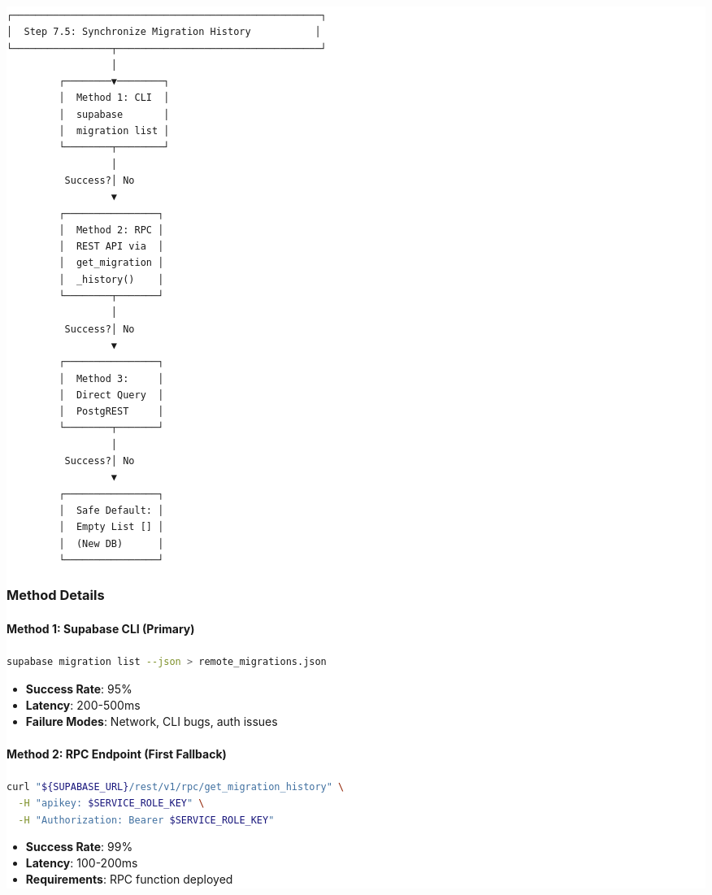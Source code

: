 ```
┌─────────────────────────────────────────────────────┐
│  Step 7.5: Synchronize Migration History           │
└─────────────────┬───────────────────────────────────┘
                  │
         ┌────────▼────────┐
         │  Method 1: CLI  │
         │  supabase       │
         │  migration list │
         └────────┬────────┘
                  │
          Success?│ No
                  ▼
         ┌────────────────┐
         │  Method 2: RPC │
         │  REST API via  │
         │  get_migration │
         │  _history()    │
         └────────┬───────┘
                  │
          Success?│ No
                  ▼
         ┌────────────────┐
         │  Method 3:     │
         │  Direct Query  │
         │  PostgREST     │
         └────────┬───────┘
                  │
          Success?│ No
                  ▼
         ┌────────────────┐
         │  Safe Default: │
         │  Empty List [] │
         │  (New DB)      │
         └────────────────┘
```

### Method Details

#### Method 1: Supabase CLI (Primary)
```bash
supabase migration list --json > remote_migrations.json
```
- **Success Rate**: 95%
- **Latency**: 200-500ms
- **Failure Modes**: Network, CLI bugs, auth issues

#### Method 2: RPC Endpoint (First Fallback)
```bash
curl "${SUPABASE_URL}/rest/v1/rpc/get_migration_history" \
  -H "apikey: $SERVICE_ROLE_KEY" \
  -H "Authorization: Bearer $SERVICE_ROLE_KEY"
```
- **Success Rate**: 99%
- **Latency**: 100-200ms
- **Requirements**: RPC function deployed
